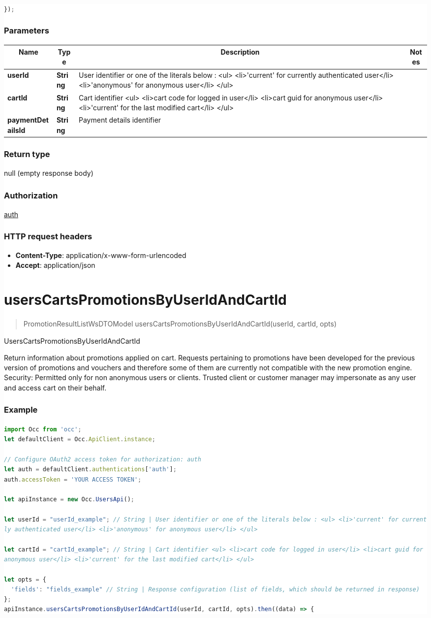 ```javascript
});

```

### Parameters

Name | Type | Description  | Notes
------------- | ------------- | ------------- | -------------
 **userId** | **String**| User identifier or one of the literals below : &lt;ul&gt; &lt;li&gt;&#39;current&#39; for currently authenticated user&lt;/li&gt; &lt;li&gt;&#39;anonymous&#39; for anonymous user&lt;/li&gt; &lt;/ul&gt; | 
 **cartId** | **String**| Cart identifier &lt;ul&gt; &lt;li&gt;cart code for logged in user&lt;/li&gt; &lt;li&gt;cart guid for anonymous user&lt;/li&gt; &lt;li&gt;&#39;current&#39; for the last modified cart&lt;/li&gt; &lt;/ul&gt; | 
 **paymentDetailsId** | **String**| Payment details identifier | 

### Return type

null (empty response body)

### Authorization

[auth](../README.md#auth)

### HTTP request headers

 - **Content-Type**: application/x-www-form-urlencoded
 - **Accept**: application/json

<a name="usersCartsPromotionsByUserIdAndCartId"></a>
# **usersCartsPromotionsByUserIdAndCartId**
> PromotionResultListWsDTOModel usersCartsPromotionsByUserIdAndCartId(userId, cartId, opts)

UsersCartsPromotionsByUserIdAndCartId

Return information about promotions applied on cart. Requests pertaining to promotions have been developed for the previous version of promotions and vouchers and therefore some of them are currently not compatible with the new promotion engine.  Security: Permitted only for non anonymous users or clients. Trusted client or customer manager may impersonate as any user and access cart on their behalf. 

### Example
```javascript
import Occ from 'occ';
let defaultClient = Occ.ApiClient.instance;

// Configure OAuth2 access token for authorization: auth
let auth = defaultClient.authentications['auth'];
auth.accessToken = 'YOUR ACCESS TOKEN';

let apiInstance = new Occ.UsersApi();

let userId = "userId_example"; // String | User identifier or one of the literals below : <ul> <li>'current' for currently authenticated user</li> <li>'anonymous' for anonymous user</li> </ul>

let cartId = "cartId_example"; // String | Cart identifier <ul> <li>cart code for logged in user</li> <li>cart guid for anonymous user</li> <li>'current' for the last modified cart</li> </ul>

let opts = { 
  'fields': "fields_example" // String | Response configuration (list of fields, which should be returned in response)
};
apiInstance.usersCartsPromotionsByUserIdAndCartId(userId, cartId, opts).then((data) => {
```